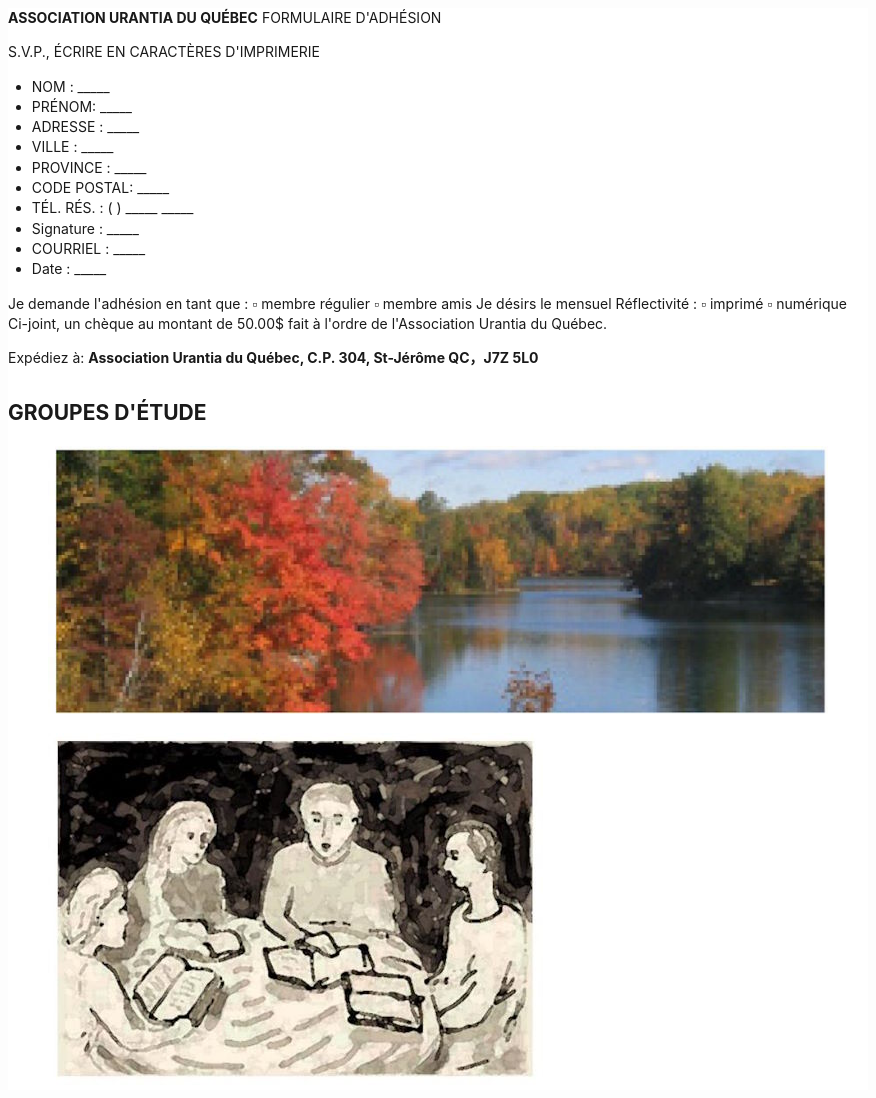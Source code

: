 **ASSOCIATION URANTIA DU QUÉBEC**
FORMULAIRE D'ADHÉSION

S.V.P., ÉCRIRE EN CARACTÈRES D'IMPRIMERIE

- NOM : \_\_\_\_\_
- PRÉNOM: \_\_\_\_\_
- ADRESSE : \_\_\_\_\_
- VILLE : \_\_\_\_\_
- PROVINCE : \_\_\_\_\_
- CODE POSTAL: \_\_\_\_\_
- TÉL. RÉS. : ( ) \_\_\_\_\_ \_\_\_\_\_
- Signature : \_\_\_\_\_
- COURRIEL : \_\_\_\_\_
- Date : \_\_\_\_\_

Je demande l'adhésion en tant que : $\square$ membre régulier $\square$ membre amis Je désirs le mensuel Réflectivité : $\square$ imprimé $\square$ numérique Ci-joint, un chèque au montant de 50.00$ fait à l'ordre de l'Association Urantia du Québec.

Expédiez à: **Association Urantia du Québec, C.P. 304, St-Jérôme QC，J7Z 5L0**

## GROUPES D'ÉTUDE

<figure id="Figure_13" class="image urantiapedia">
<img src="/image/article/Reflectivite/2010/002.jpg">
</figure>

<figure id="Figure_14" class="image urantiapedia image-style-align-right">
<img src="/image/article/Reflectivite/2010/003.jpg">
</figure>
